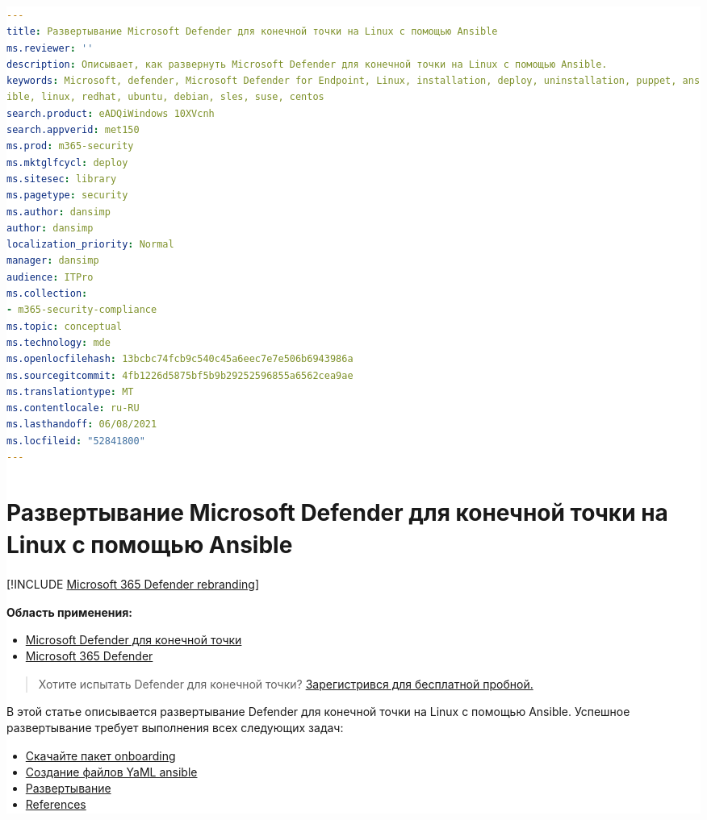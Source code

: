 ```yaml
---
title: Развертывание Microsoft Defender для конечной точки на Linux с помощью Ansible
ms.reviewer: ''
description: Описывает, как развернуть Microsoft Defender для конечной точки на Linux с помощью Ansible.
keywords: Microsoft, defender, Microsoft Defender for Endpoint, Linux, installation, deploy, uninstallation, puppet, ansible, linux, redhat, ubuntu, debian, sles, suse, centos
search.product: eADQiWindows 10XVcnh
search.appverid: met150
ms.prod: m365-security
ms.mktglfcycl: deploy
ms.sitesec: library
ms.pagetype: security
ms.author: dansimp
author: dansimp
localization_priority: Normal
manager: dansimp
audience: ITPro
ms.collection:
- m365-security-compliance
ms.topic: conceptual
ms.technology: mde
ms.openlocfilehash: 13bcbc74fcb9c540c45a6eec7e7e506b6943986a
ms.sourcegitcommit: 4fb1226d5875bf5b9b29252596855a6562cea9ae
ms.translationtype: MT
ms.contentlocale: ru-RU
ms.lasthandoff: 06/08/2021
ms.locfileid: "52841800"
---
```

# <a name="deploy-microsoft-defender-for-endpoint-on-linux-with-ansible"></a>Развертывание Microsoft Defender для конечной точки на Linux с помощью Ansible

[!INCLUDE [Microsoft 365 Defender rebranding](../../includes/microsoft-defender.md)]


**Область применения:**
- [Microsoft Defender для конечной точки](https://go.microsoft.com/fwlink/p/?linkid=2154037)
- [Microsoft 365 Defender](https://go.microsoft.com/fwlink/?linkid=2118804)

> Хотите испытать Defender для конечной точки? [Зарегистрився для бесплатной пробной.](https://www.microsoft.com/microsoft-365/windows/microsoft-defender-atp?ocid=docs-wdatp-investigateip-abovefoldlink)

В этой статье описывается развертывание Defender для конечной точки на Linux с помощью Ansible. Успешное развертывание требует выполнения всех следующих задач:

- [Скачайте пакет onboarding](#download-the-onboarding-package)
- [Создание файлов YaML ansible](#create-ansible-yaml-files)
- [Развертывание](#deployment)
- [References](#references)
